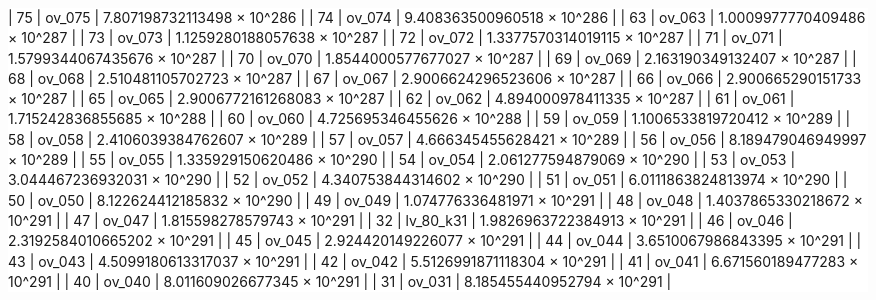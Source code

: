 | 75 | ov_075 | 7.807198732113498 × 10^286 |
| 74 | ov_074 | 9.408363500960518 × 10^286 |
| 63 | ov_063 | 1.0009977770409486 × 10^287 |
| 73 | ov_073 | 1.1259280188057638 × 10^287 |
| 72 | ov_072 | 1.3377570314019115 × 10^287 |
| 71 | ov_071 | 1.5799344067435676 × 10^287 |
| 70 | ov_070 | 1.8544000577677027 × 10^287 |
| 69 | ov_069 | 2.163190349132407 × 10^287 |
| 68 | ov_068 | 2.510481105702723 × 10^287 |
| 67 | ov_067 | 2.9006624296523606 × 10^287 |
| 66 | ov_066 | 2.900665290151733 × 10^287 |
| 65 | ov_065 | 2.9006772161268083 × 10^287 |
| 62 | ov_062 | 4.894000978411335 × 10^287 |
| 61 | ov_061 | 1.715242836855685 × 10^288 |
| 60 | ov_060 | 4.725695346455626 × 10^288 |
| 59 | ov_059 | 1.1006533819720412 × 10^289 |
| 58 | ov_058 | 2.4106039384762607 × 10^289 |
| 57 | ov_057 | 4.666345455628421 × 10^289 |
| 56 | ov_056 | 8.189479046949997 × 10^289 |
| 55 | ov_055 | 1.335929150620486 × 10^290 |
| 54 | ov_054 | 2.061277594879069 × 10^290 |
| 53 | ov_053 | 3.044467236932031 × 10^290 |
| 52 | ov_052 | 4.340753844314602 × 10^290 |
| 51 | ov_051 | 6.0111863824813974 × 10^290 |
| 50 | ov_050 | 8.122624412185832 × 10^290 |
| 49 | ov_049 | 1.074776336481971 × 10^291 |
| 48 | ov_048 | 1.4037865330218672 × 10^291 |
| 47 | ov_047 | 1.815598278579743 × 10^291 |
| 32 | lv_80_k31 | 1.9826963722384913 × 10^291 |
| 46 | ov_046 | 2.3192584010665202 × 10^291 |
| 45 | ov_045 | 2.924420149226077 × 10^291 |
| 44 | ov_044 | 3.6510067986843395 × 10^291 |
| 43 | ov_043 | 4.5099180613317037 × 10^291 |
| 42 | ov_042 | 5.5126991871118304 × 10^291 |
| 41 | ov_041 | 6.671560189477283 × 10^291 |
| 40 | ov_040 | 8.011609026677345 × 10^291 |
| 31 | ov_031 | 8.185455440952794 × 10^291 |
